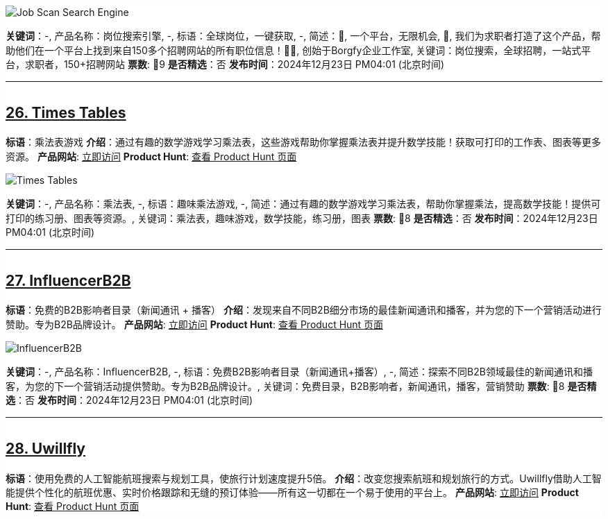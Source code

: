 ![Job Scan Search Engine](https://ph-files.imgix.net/fd256b49-1bcd-4a45-96d0-027feed47208.png?auto=format&fit=crop&frame=1&h=512&w=1024)

**关键词**：-, 产品名称：岗位搜索引擎, -, 标语：全球岗位，一键获取, -, 简述：🌟, 一个平台，无限机会, 🌟, 我们为求职者打造了这个产品，帮助他们在一个平台上找到来自150多个招聘网站的所有职位信息！🚀✨, 创始于Borgfy企业工作室, 关键词：岗位搜索，全球招聘，一站式平台，求职者，150+招聘网站
**票数**: 🔺9
**是否精选**：否
**发布时间**：2024年12月23日 PM04:01 (北京时间)

---

## [26. Times Tables](https://www.producthunt.com/posts/times-tables?utm_campaign=producthunt-api&utm_medium=api-v2&utm_source=Application%3A+nextauth+%28ID%3A+151633%29)
**标语**：乘法表游戏
**介绍**：通过有趣的数学游戏学习乘法表，这些游戏帮助你掌握乘法表并提升数学技能！获取可打印的工作表、图表等更多资源。
**产品网站**: [立即访问](https://www.producthunt.com/r/KJGVT5FH4UX2W7?utm_campaign=producthunt-api&utm_medium=api-v2&utm_source=Application%3A+nextauth+%28ID%3A+151633%29)
**Product Hunt**: [查看 Product Hunt 页面](https://www.producthunt.com/posts/times-tables?utm_campaign=producthunt-api&utm_medium=api-v2&utm_source=Application%3A+nextauth+%28ID%3A+151633%29)

![Times Tables](https://ph-files.imgix.net/9be65757-91e6-44d7-bb51-173642a0e13e.jpeg?auto=format&fit=crop&frame=1&h=512&w=1024)

**关键词**：-, 产品名称：乘法表, -, 标语：趣味乘法游戏, -, 简述：通过有趣的数学游戏学习乘法表，帮助你掌握乘法，提高数学技能！提供可打印的练习册、图表等资源。, 关键词：乘法表，趣味游戏，数学技能，练习册，图表
**票数**: 🔺8
**是否精选**：否
**发布时间**：2024年12月23日 PM04:01 (北京时间)

---

## [27. InfluencerB2B](https://www.producthunt.com/posts/influencerb2b?utm_campaign=producthunt-api&utm_medium=api-v2&utm_source=Application%3A+nextauth+%28ID%3A+151633%29)
**标语**：免费的B2B影响者目录（新闻通讯 + 播客）
**介绍**：发现来自不同B2B细分市场的最佳新闻通讯和播客，并为您的下一个营销活动进行赞助。专为B2B品牌设计。
**产品网站**: [立即访问](https://www.producthunt.com/r/3ZQLGYP6STELTA?utm_campaign=producthunt-api&utm_medium=api-v2&utm_source=Application%3A+nextauth+%28ID%3A+151633%29)
**Product Hunt**: [查看 Product Hunt 页面](https://www.producthunt.com/posts/influencerb2b?utm_campaign=producthunt-api&utm_medium=api-v2&utm_source=Application%3A+nextauth+%28ID%3A+151633%29)

![InfluencerB2B](https://ph-files.imgix.net/062bfb64-fdfe-40c0-87b6-40f4b64fc03b.png?auto=format&fit=crop&frame=1&h=512&w=1024)

**关键词**：-, 产品名称：InfluencerB2B, -, 标语：免费B2B影响者目录（新闻通讯+播客）, -, 简述：探索不同B2B领域最佳的新闻通讯和播客，为您的下一个营销活动提供赞助。专为B2B品牌设计。, 关键词：免费目录，B2B影响者，新闻通讯，播客，营销赞助
**票数**: 🔺8
**是否精选**：否
**发布时间**：2024年12月23日 PM04:01 (北京时间)

---

## [28. Uwillfly](https://www.producthunt.com/posts/uwillfly-2?utm_campaign=producthunt-api&utm_medium=api-v2&utm_source=Application%3A+nextauth+%28ID%3A+151633%29)
**标语**：使用免费的人工智能航班搜索与规划工具，使旅行计划速度提升5倍。
**介绍**：改变您搜索航班和规划旅行的方式。Uwillfly借助人工智能提供个性化的航班优惠、实时价格跟踪和无缝的预订体验——所有这一切都在一个易于使用的平台上。
**产品网站**: [立即访问](https://www.producthunt.com/r/SYICRUYCJM4POI?utm_campaign=producthunt-api&utm_medium=api-v2&utm_source=Application%3A+nextauth+%28ID%3A+151633%29)
**Product Hunt**: [查看 Product Hunt 页面](https://www.producthunt.com/posts/uwillfly-2?utm_campaign=producthunt-api&utm_medium=api-v2&utm_source=Application%3A+nextauth+%28ID%3A+151633%29)
